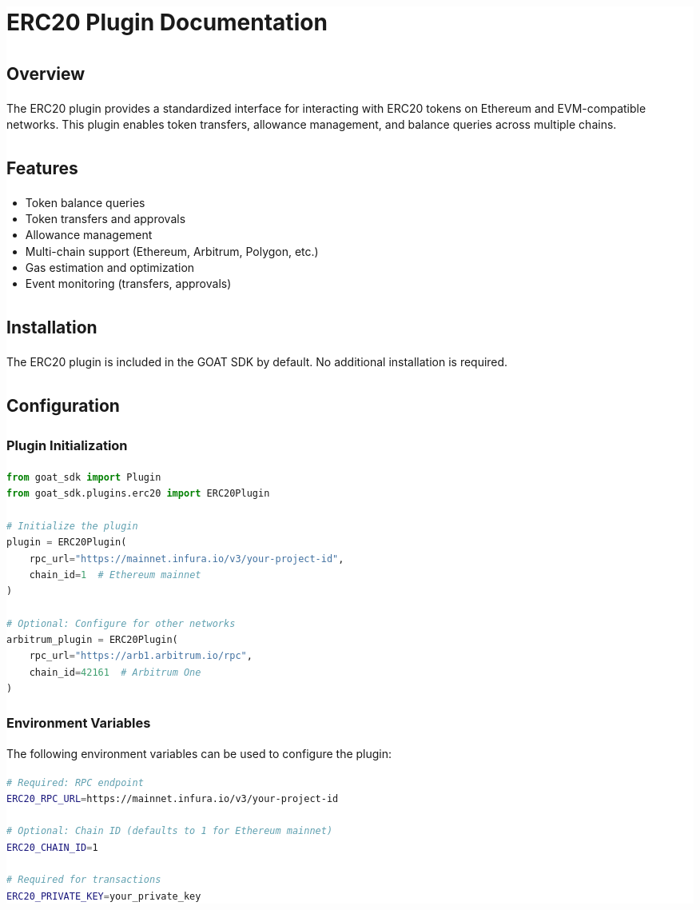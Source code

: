 # ERC20 Plugin Documentation

## Overview

The ERC20 plugin provides a standardized interface for interacting with ERC20 tokens on Ethereum and EVM-compatible networks. This plugin enables token transfers, allowance management, and balance queries across multiple chains.

## Features

- Token balance queries
- Token transfers and approvals
- Allowance management
- Multi-chain support (Ethereum, Arbitrum, Polygon, etc.)
- Gas estimation and optimization
- Event monitoring (transfers, approvals)

## Installation

The ERC20 plugin is included in the GOAT SDK by default. No additional installation is required.

## Configuration

### Plugin Initialization

```python
from goat_sdk import Plugin
from goat_sdk.plugins.erc20 import ERC20Plugin

# Initialize the plugin
plugin = ERC20Plugin(
    rpc_url="https://mainnet.infura.io/v3/your-project-id",
    chain_id=1  # Ethereum mainnet
)

# Optional: Configure for other networks
arbitrum_plugin = ERC20Plugin(
    rpc_url="https://arb1.arbitrum.io/rpc",
    chain_id=42161  # Arbitrum One
)
```

### Environment Variables

The following environment variables can be used to configure the plugin:

```bash
# Required: RPC endpoint
ERC20_RPC_URL=https://mainnet.infura.io/v3/your-project-id

# Optional: Chain ID (defaults to 1 for Ethereum mainnet)
ERC20_CHAIN_ID=1

# Required for transactions
ERC20_PRIVATE_KEY=your_private_key
```
